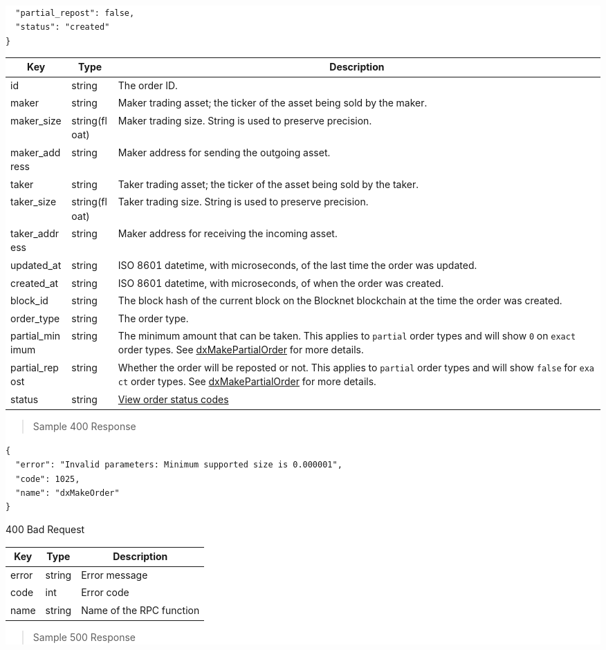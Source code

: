 ```shell
  "partial_repost": false,
  "status": "created"
}
```

Key             | Type          | Description
----------------|---------------|-------------
id              | string        | The order ID.
maker           | string        | Maker trading asset; the ticker of the asset being sold by the maker.
maker_size      | string(float) | Maker trading size. String is used to preserve precision.
maker_address   | string        | Maker address for sending the outgoing asset.
taker           | string        | Taker trading asset; the ticker of the asset being sold by the taker.
taker_size      | string(float) | Taker trading size. String is used to preserve precision.
taker_address   | string        | Maker address for receiving the incoming asset.
updated_at      | string        | ISO 8601 datetime, with microseconds, of the last time the order was updated.
created_at      | string        | ISO 8601 datetime, with microseconds, of when the order was created.
block_id        | string        | The block hash of the current block on the Blocknet blockchain at the time the order was created.
order_type      | string        | The order type.
partial_minimum | string        | The minimum amount that can be taken. This applies to `partial` order types and will show `0` on `exact` order types. See [dxMakePartialOrder](#dxmakepartialorder) for more details.
partial_repost  | string        | Whether the order will be reposted or not. This applies to `partial` order types and will show `false` for `exact` order types. See [dxMakePartialOrder](#dxmakepartialorder) for more details.
status          | string        | [View order status codes](#status-codes)


> Sample 400 Response

```shell
{
  "error": "Invalid parameters: Minimum supported size is 0.000001",
  "code": 1025,
  "name": "dxMakeOrder"
}
```

<aside class="warning">
400 Bad Request
</aside>

Key           | Type          | Description
--------------|---------------|-------------
error         | string        | Error message
code          | int           | Error code
name          | string        | Name of the RPC function


> Sample 500 Response
